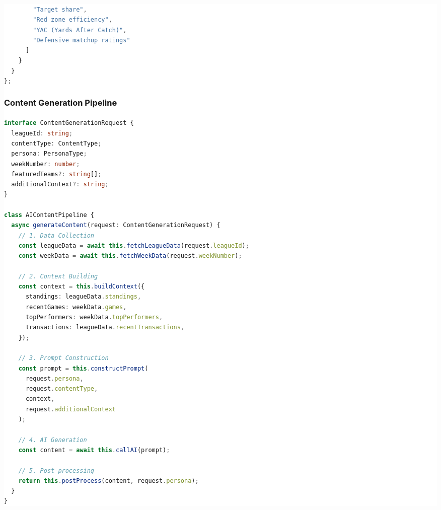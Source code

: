```typescript
        "Target share",
        "Red zone efficiency",
        "YAC (Yards After Catch)",
        "Defensive matchup ratings"
      ]
    }
  }
};
```

### Content Generation Pipeline

```typescript
interface ContentGenerationRequest {
  leagueId: string;
  contentType: ContentType;
  persona: PersonaType;
  weekNumber: number;
  featuredTeams?: string[];
  additionalContext?: string;
}

class AIContentPipeline {
  async generateContent(request: ContentGenerationRequest) {
    // 1. Data Collection
    const leagueData = await this.fetchLeagueData(request.leagueId);
    const weekData = await this.fetchWeekData(request.weekNumber);
    
    // 2. Context Building
    const context = this.buildContext({
      standings: leagueData.standings,
      recentGames: weekData.games,
      topPerformers: weekData.topPerformers,
      transactions: leagueData.recentTransactions,
    });
    
    // 3. Prompt Construction
    const prompt = this.constructPrompt(
      request.persona,
      request.contentType,
      context,
      request.additionalContext
    );
    
    // 4. AI Generation
    const content = await this.callAI(prompt);
    
    // 5. Post-processing
    return this.postProcess(content, request.persona);
  }
}
```
